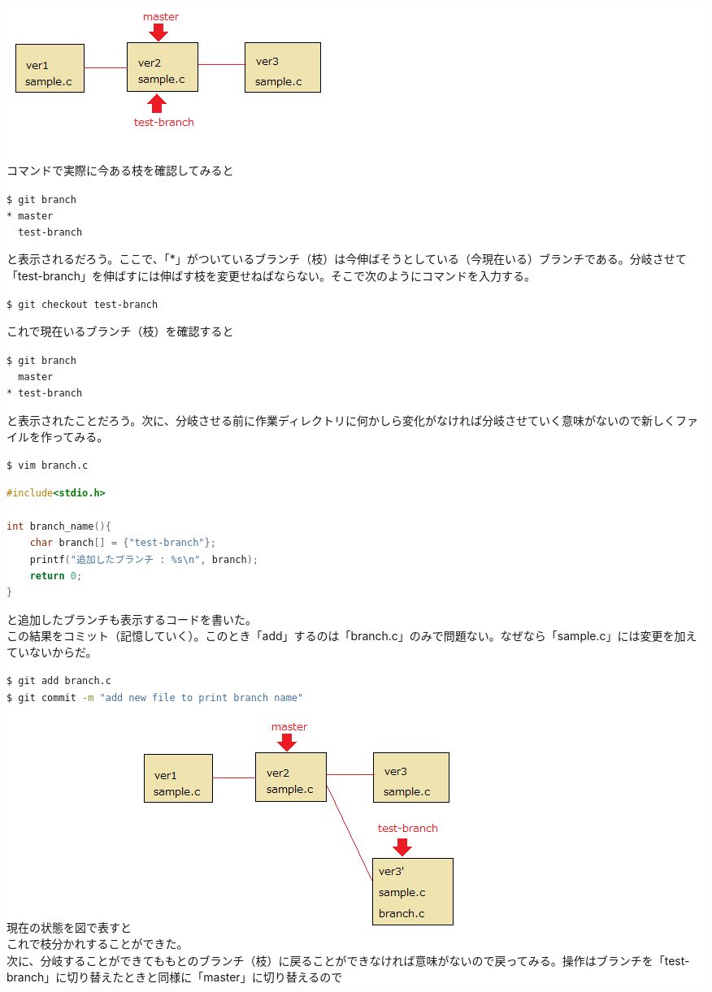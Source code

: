 ![branch3](image/part3/branch3.bmp)  
コマンドで実際に今ある枝を確認してみると
```sh
$ git branch
* master
  test-branch
```
と表示されるだろう。ここで、「*」がついているブランチ（枝）は今伸ばそうとしている（今現在いる）ブランチである。分岐させて「test-branch」を伸ばすには伸ばす枝を変更せねばならない。そこで次のようにコマンドを入力する。
```sh
$ git checkout test-branch
```
これで現在いるブランチ（枝）を確認すると
```sh
$ git branch
  master
* test-branch
```
と表示されたことだろう。次に、分岐させる前に作業ディレクトリに何かしら変化がなければ分岐させていく意味がないので新しくファイルを作ってみる。
```sh
$ vim branch.c
```
```c
#include<stdio.h>

int branch_name(){
    char branch[] = {"test-branch"};
    printf("追加したブランチ : %s\n", branch);
    return 0;
}
```
と追加したブランチも表示するコードを書いた。  
この結果をコミット（記憶していく）。このとき「add」するのは「branch.c」のみで問題ない。なぜなら「sample.c」には変更を加えていないからだ。  
```sh
$ git add branch.c
$ git commit -m "add new file to print branch name"
```
現在の状態を図で表すと
![branch4](image/part3/branch4.bmp)  
これで枝分かれすることができた。  
次に、分岐することができてももとのブランチ（枝）に戻ることができなければ意味がないので戻ってみる。操作はブランチを「test-branch」に切り替えたときと同様に「master」に切り替えるので
```sh
```